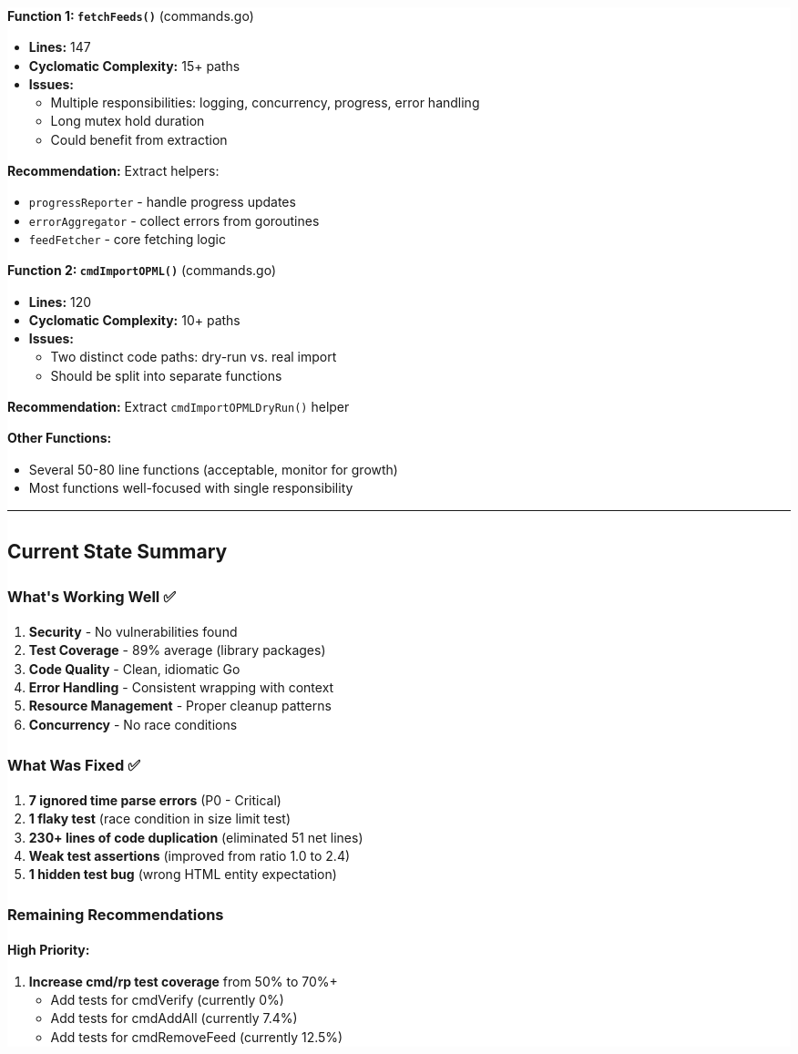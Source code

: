 **Function 1: `fetchFeeds()`** (commands.go)
- **Lines:** 147
- **Cyclomatic Complexity:** 15+ paths
- **Issues:**
  - Multiple responsibilities: logging, concurrency, progress, error handling
  - Long mutex hold duration
  - Could benefit from extraction

**Recommendation:** Extract helpers:
- `progressReporter` - handle progress updates
- `errorAggregator` - collect errors from goroutines
- `feedFetcher` - core fetching logic

**Function 2: `cmdImportOPML()`** (commands.go)
- **Lines:** 120
- **Cyclomatic Complexity:** 10+ paths
- **Issues:**
  - Two distinct code paths: dry-run vs. real import
  - Should be split into separate functions

**Recommendation:** Extract `cmdImportOPMLDryRun()` helper

**Other Functions:**
- Several 50-80 line functions (acceptable, monitor for growth)
- Most functions well-focused with single responsibility

---

## Current State Summary

### What's Working Well ✅
1. **Security** - No vulnerabilities found
2. **Test Coverage** - 89% average (library packages)
3. **Code Quality** - Clean, idiomatic Go
4. **Error Handling** - Consistent wrapping with context
5. **Resource Management** - Proper cleanup patterns
6. **Concurrency** - No race conditions

### What Was Fixed ✅
1. **7 ignored time parse errors** (P0 - Critical)
2. **1 flaky test** (race condition in size limit test)
3. **230+ lines of code duplication** (eliminated 51 net lines)
4. **Weak test assertions** (improved from ratio 1.0 to 2.4)
5. **1 hidden test bug** (wrong HTML entity expectation)

### Remaining Recommendations

**High Priority:**
1. **Increase cmd/rp test coverage** from 50% to 70%+
   - Add tests for cmdVerify (currently 0%)
   - Add tests for cmdAddAll (currently 7.4%)
   - Add tests for cmdRemoveFeed (currently 12.5%)
